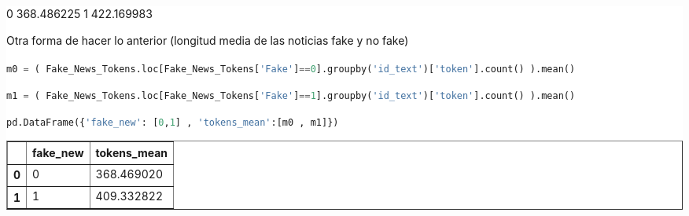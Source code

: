   </thead>
  <tbody>
    <tr>
      <th>0</th>
      <td>368.486225</td>
    </tr>
    <tr>
      <th>1</th>
      <td>422.169983</td>
    </tr>
  </tbody>
</table>
</div>



Otra forma de hacer lo anterior (longitud media de las noticias fake y no fake)


```python
m0 = ( Fake_News_Tokens.loc[Fake_News_Tokens['Fake']==0].groupby('id_text')['token'].count() ).mean()
```


```python
m1 = ( Fake_News_Tokens.loc[Fake_News_Tokens['Fake']==1].groupby('id_text')['token'].count() ).mean()
```


```python
pd.DataFrame({'fake_new': [0,1] , 'tokens_mean':[m0 , m1]})
```




<div>
<style scoped>
    .dataframe tbody tr th:only-of-type {
        vertical-align: middle;
    }

    .dataframe tbody tr th {
        vertical-align: top;
    }

    .dataframe thead th {
        text-align: right;
    }
</style>
<table border="1" class="dataframe">
  <thead>
    <tr style="text-align: right;">
      <th></th>
      <th>fake_new</th>
      <th>tokens_mean</th>
    </tr>
  </thead>
  <tbody>
    <tr>
      <th>0</th>
      <td>0</td>
      <td>368.469020</td>
    </tr>
    <tr>
      <th>1</th>
      <td>1</td>
      <td>409.332822</td>
    </tr>